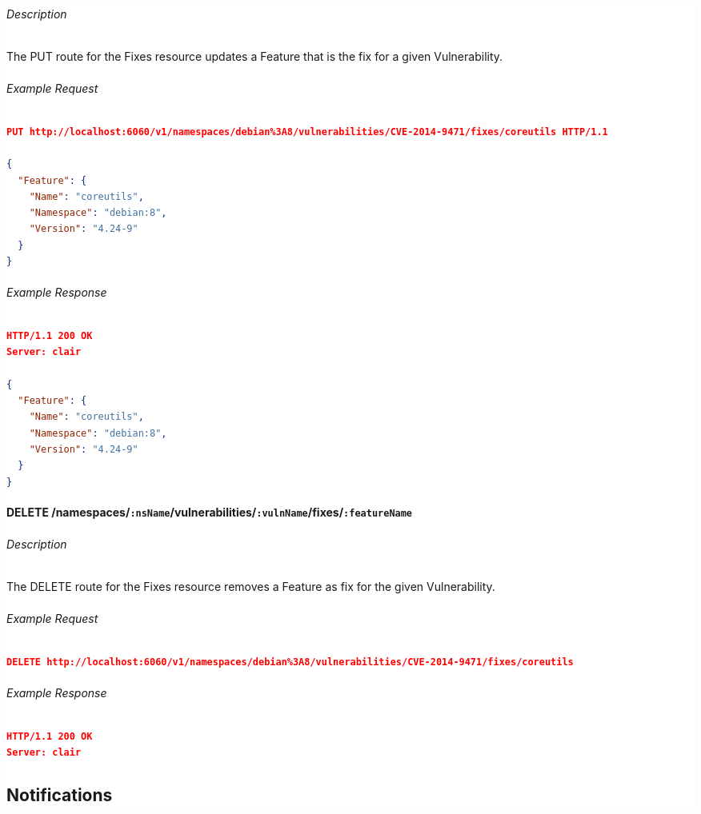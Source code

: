 ###### Description

The PUT route for the Fixes resource updates a Feature that is the fix for a given Vulnerability.

###### Example Request

```json
PUT http://localhost:6060/v1/namespaces/debian%3A8/vulnerabilities/CVE-2014-9471/fixes/coreutils HTTP/1.1

{
  "Feature": {
    "Name": "coreutils",
    "Namespace": "debian:8",
    "Version": "4.24-9"
  }
}
```

###### Example Response

```json
HTTP/1.1 200 OK
Server: clair

{
  "Feature": {
    "Name": "coreutils",
    "Namespace": "debian:8",
    "Version": "4.24-9"
  }
}
```

#### DELETE /namespaces/`:nsName`/vulnerabilities/`:vulnName`/fixes/`:featureName`

###### Description

The DELETE route for the Fixes resource removes a Feature as fix for the given Vulnerability.

###### Example Request

```json
DELETE http://localhost:6060/v1/namespaces/debian%3A8/vulnerabilities/CVE-2014-9471/fixes/coreutils
```

###### Example Response

```json
HTTP/1.1 200 OK
Server: clair
```

## Notifications
